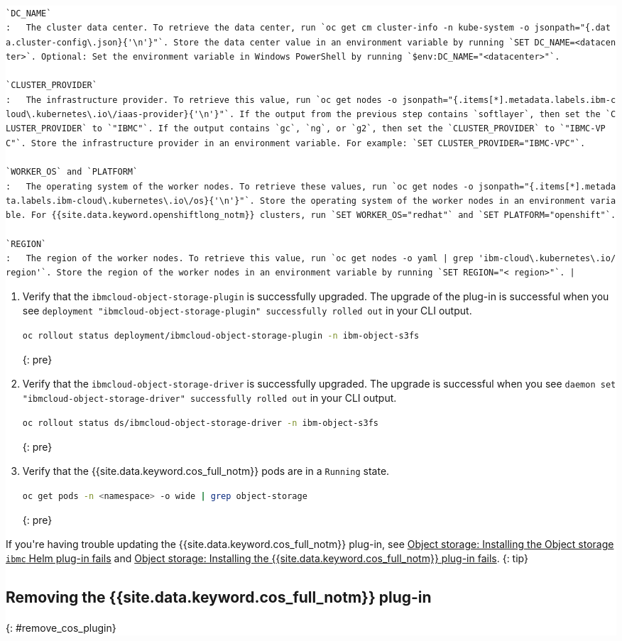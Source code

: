     `DC_NAME`
    :   The cluster data center. To retrieve the data center, run `oc get cm cluster-info -n kube-system -o jsonpath="{.data.cluster-config\.json}{'\n'}"`. Store the data center value in an environment variable by running `SET DC_NAME=<datacenter>`. Optional: Set the environment variable in Windows PowerShell by running `$env:DC_NAME="<datacenter>"`.

    `CLUSTER_PROVIDER`
    :   The infrastructure provider. To retrieve this value, run `oc get nodes -o jsonpath="{.items[*].metadata.labels.ibm-cloud\.kubernetes\.io\/iaas-provider}{'\n'}"`. If the output from the previous step contains `softlayer`, then set the `CLUSTER_PROVIDER` to `"IBMC"`. If the output contains `gc`, `ng`, or `g2`, then set the `CLUSTER_PROVIDER` to `"IBMC-VPC"`. Store the infrastructure provider in an environment variable. For example: `SET CLUSTER_PROVIDER="IBMC-VPC"`.

    `WORKER_OS` and `PLATFORM`
    :   The operating system of the worker nodes. To retrieve these values, run `oc get nodes -o jsonpath="{.items[*].metadata.labels.ibm-cloud\.kubernetes\.io\/os}{'\n'}"`. Store the operating system of the worker nodes in an environment variable. For {{site.data.keyword.openshiftlong_notm}} clusters, run `SET WORKER_OS="redhat"` and `SET PLATFORM="openshift"`. 

    `REGION`
    :   The region of the worker nodes. To retrieve this value, run `oc get nodes -o yaml | grep 'ibm-cloud\.kubernetes\.io/region'`. Store the region of the worker nodes in an environment variable by running `SET REGION="< region>"`. |

1. Verify that the `ibmcloud-object-storage-plugin` is successfully upgraded. The upgrade of the plug-in is successful when you see `deployment "ibmcloud-object-storage-plugin" successfully rolled out` in your CLI output.

    ```sh
    oc rollout status deployment/ibmcloud-object-storage-plugin -n ibm-object-s3fs
    ```
    {: pre}

1. Verify that the `ibmcloud-object-storage-driver` is successfully upgraded. The upgrade is successful when you see `daemon set "ibmcloud-object-storage-driver" successfully rolled out` in your CLI output.

    ```sh
    oc rollout status ds/ibmcloud-object-storage-driver -n ibm-object-s3fs
    ```
    {: pre}

1. Verify that the {{site.data.keyword.cos_full_notm}} pods are in a `Running` state.

    ```sh
    oc get pods -n <namespace> -o wide | grep object-storage
    ```
    {: pre}

If you're having trouble updating the {{site.data.keyword.cos_full_notm}} plug-in, see [Object storage: Installing the Object storage `ibmc` Helm plug-in fails](/docs/openshift?topic=openshift-cos_helm_fails) and [Object storage: Installing the {{site.data.keyword.cos_full_notm}} plug-in fails](/docs/openshift?topic=openshift-cos_plugin_fails).
{: tip}

## Removing the {{site.data.keyword.cos_full_notm}} plug-in
{: #remove_cos_plugin}
